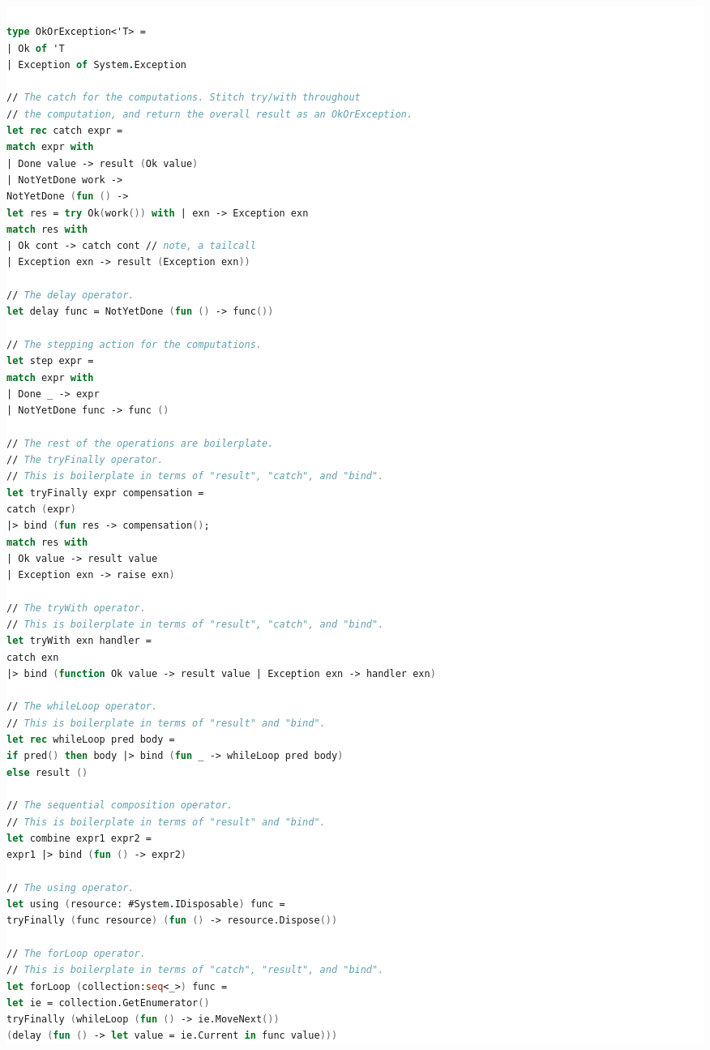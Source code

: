 ```fsharp

type OkOrException<'T> =
| Ok of 'T
| Exception of System.Exception

// The catch for the computations. Stitch try/with throughout
// the computation, and return the overall result as an OkOrException.
let rec catch expr =
match expr with
| Done value -> result (Ok value)
| NotYetDone work ->
NotYetDone (fun () ->
let res = try Ok(work()) with | exn -> Exception exn
match res with
| Ok cont -> catch cont // note, a tailcall
| Exception exn -> result (Exception exn))

// The delay operator.
let delay func = NotYetDone (fun () -> func())

// The stepping action for the computations.
let step expr =
match expr with
| Done _ -> expr
| NotYetDone func -> func ()

// The rest of the operations are boilerplate.
// The tryFinally operator.
// This is boilerplate in terms of "result", "catch", and "bind".
let tryFinally expr compensation =
catch (expr)
|> bind (fun res -> compensation();
match res with
| Ok value -> result value
| Exception exn -> raise exn)

// The tryWith operator.
// This is boilerplate in terms of "result", "catch", and "bind".
let tryWith exn handler =
catch exn
|> bind (function Ok value -> result value | Exception exn -> handler exn)

// The whileLoop operator.
// This is boilerplate in terms of "result" and "bind".
let rec whileLoop pred body =
if pred() then body |> bind (fun _ -> whileLoop pred body)
else result ()

// The sequential composition operator.
// This is boilerplate in terms of "result" and "bind".
let combine expr1 expr2 =
expr1 |> bind (fun () -> expr2)

// The using operator.
let using (resource: #System.IDisposable) func =
tryFinally (func resource) (fun () -> resource.Dispose())

// The forLoop operator.
// This is boilerplate in terms of "catch", "result", and "bind".
let forLoop (collection:seq<_>) func =
let ie = collection.GetEnumerator()
tryFinally (whileLoop (fun () -> ie.MoveNext())
(delay (fun () -> let value = ie.Current in func value)))
```